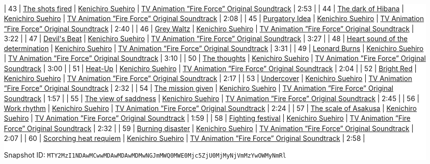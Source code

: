 | 43 | [The shots fired](https://open.spotify.com/track/1xRgTO0EgjRwibTcMEbWsr) | [Kenichiro Suehiro](https://open.spotify.com/artist/2OyKkjeWOmxlp8LwpQqRP1) | [TV Animation ”Fire Force” Original Soundtrack](https://open.spotify.com/album/1A43nKcyvsrayqQZ6gbK3H) | 2:53 |
| 44 | [The dark of Hibana](https://open.spotify.com/track/3So24ygwEdYUISfGXEe00l) | [Kenichiro Suehiro](https://open.spotify.com/artist/2OyKkjeWOmxlp8LwpQqRP1) | [TV Animation ”Fire Force” Original Soundtrack](https://open.spotify.com/album/1A43nKcyvsrayqQZ6gbK3H) | 2:08 |
| 45 | [Purgatory Idea](https://open.spotify.com/track/2KCkZWCLyn0bbS0icQU9Ep) | [Kenichiro Suehiro](https://open.spotify.com/artist/2OyKkjeWOmxlp8LwpQqRP1) | [TV Animation ”Fire Force” Original Soundtrack](https://open.spotify.com/album/1A43nKcyvsrayqQZ6gbK3H) | 2:40 |
| 46 | [Grey Waltz](https://open.spotify.com/track/319SO90RKOlrqjNEXL6hCs) | [Kenichiro Suehiro](https://open.spotify.com/artist/2OyKkjeWOmxlp8LwpQqRP1) | [TV Animation ”Fire Force” Original Soundtrack](https://open.spotify.com/album/1A43nKcyvsrayqQZ6gbK3H) | 3:22 |
| 47 | [Devil's Beat](https://open.spotify.com/track/3J0XgU6VVQRWosO7NJuWZ0) | [Kenichiro Suehiro](https://open.spotify.com/artist/2OyKkjeWOmxlp8LwpQqRP1) | [TV Animation ”Fire Force” Original Soundtrack](https://open.spotify.com/album/1A43nKcyvsrayqQZ6gbK3H) | 3:27 |
| 48 | [Heart sound of the determination](https://open.spotify.com/track/3yYidegeKajid6NLuIHvyI) | [Kenichiro Suehiro](https://open.spotify.com/artist/2OyKkjeWOmxlp8LwpQqRP1) | [TV Animation ”Fire Force” Original Soundtrack](https://open.spotify.com/album/1A43nKcyvsrayqQZ6gbK3H) | 3:31 |
| 49 | [Leonard Burns](https://open.spotify.com/track/4hF3RlqEkeXNQQZKFuiW81) | [Kenichiro Suehiro](https://open.spotify.com/artist/2OyKkjeWOmxlp8LwpQqRP1) | [TV Animation ”Fire Force” Original Soundtrack](https://open.spotify.com/album/1A43nKcyvsrayqQZ6gbK3H) | 3:10 |
| 50 | [The thoughts](https://open.spotify.com/track/6zQmEanx8AQOflsYYABDzY) | [Kenichiro Suehiro](https://open.spotify.com/artist/2OyKkjeWOmxlp8LwpQqRP1) | [TV Animation ”Fire Force” Original Soundtrack](https://open.spotify.com/album/1A43nKcyvsrayqQZ6gbK3H) | 3:00 |
| 51 | [Heat\-Up](https://open.spotify.com/track/15ZoHlm87b4Khc5EIGxebU) | [Kenichiro Suehiro](https://open.spotify.com/artist/2OyKkjeWOmxlp8LwpQqRP1) | [TV Animation ”Fire Force” Original Soundtrack](https://open.spotify.com/album/1A43nKcyvsrayqQZ6gbK3H) | 2:04 |
| 52 | [Bright Red](https://open.spotify.com/track/7zRoeI3jmqXsqYlUtmvYLA) | [Kenichiro Suehiro](https://open.spotify.com/artist/2OyKkjeWOmxlp8LwpQqRP1) | [TV Animation ”Fire Force” Original Soundtrack](https://open.spotify.com/album/1A43nKcyvsrayqQZ6gbK3H) | 2:17 |
| 53 | [Undercover](https://open.spotify.com/track/0XsAUTeZ5qTEDJ9lmfgQLO) | [Kenichiro Suehiro](https://open.spotify.com/artist/2OyKkjeWOmxlp8LwpQqRP1) | [TV Animation ”Fire Force” Original Soundtrack](https://open.spotify.com/album/1A43nKcyvsrayqQZ6gbK3H) | 2:32 |
| 54 | [The mission given](https://open.spotify.com/track/0jM7TJ4nxQBe1b67mZbkKr) | [Kenichiro Suehiro](https://open.spotify.com/artist/2OyKkjeWOmxlp8LwpQqRP1) | [TV Animation ”Fire Force” Original Soundtrack](https://open.spotify.com/album/1A43nKcyvsrayqQZ6gbK3H) | 1:57 |
| 55 | [The view of saddness](https://open.spotify.com/track/10Ith5C24wAWMBGf7oFvYS) | [Kenichiro Suehiro](https://open.spotify.com/artist/2OyKkjeWOmxlp8LwpQqRP1) | [TV Animation ”Fire Force” Original Soundtrack](https://open.spotify.com/album/1A43nKcyvsrayqQZ6gbK3H) | 2:45 |
| 56 | [Work rhythm](https://open.spotify.com/track/7ipDHNFODjuJTKScmY9iN9) | [Kenichiro Suehiro](https://open.spotify.com/artist/2OyKkjeWOmxlp8LwpQqRP1) | [TV Animation ”Fire Force” Original Soundtrack](https://open.spotify.com/album/1A43nKcyvsrayqQZ6gbK3H) | 2:24 |
| 57 | [The scale of Asakusa](https://open.spotify.com/track/34SwXeU1FGda7R3D2D7xzd) | [Kenichiro Suehiro](https://open.spotify.com/artist/2OyKkjeWOmxlp8LwpQqRP1) | [TV Animation ”Fire Force” Original Soundtrack](https://open.spotify.com/album/1A43nKcyvsrayqQZ6gbK3H) | 1:59 |
| 58 | [Fighting festival](https://open.spotify.com/track/2rRcg328OL0sXyorSQ7Htz) | [Kenichiro Suehiro](https://open.spotify.com/artist/2OyKkjeWOmxlp8LwpQqRP1) | [TV Animation ”Fire Force” Original Soundtrack](https://open.spotify.com/album/1A43nKcyvsrayqQZ6gbK3H) | 2:32 |
| 59 | [Burning disaster](https://open.spotify.com/track/2ubBN4UvUnDNcK5NNUGkFL) | [Kenichiro Suehiro](https://open.spotify.com/artist/2OyKkjeWOmxlp8LwpQqRP1) | [TV Animation ”Fire Force” Original Soundtrack](https://open.spotify.com/album/1A43nKcyvsrayqQZ6gbK3H) | 2:07 |
| 60 | [Scorching heat requiem](https://open.spotify.com/track/1iWEPMP8q4DfV1G7madOHt) | [Kenichiro Suehiro](https://open.spotify.com/artist/2OyKkjeWOmxlp8LwpQqRP1) | [TV Animation ”Fire Force” Original Soundtrack](https://open.spotify.com/album/1A43nKcyvsrayqQZ6gbK3H) | 2:58 |

Snapshot ID: `MTY2MzI1NDAwMCwwMDAwMDAwMDMwNGJmMWQ0MWE0Mjc5ZjU0MjMyNjVmMzYwOWMyNmRl`
